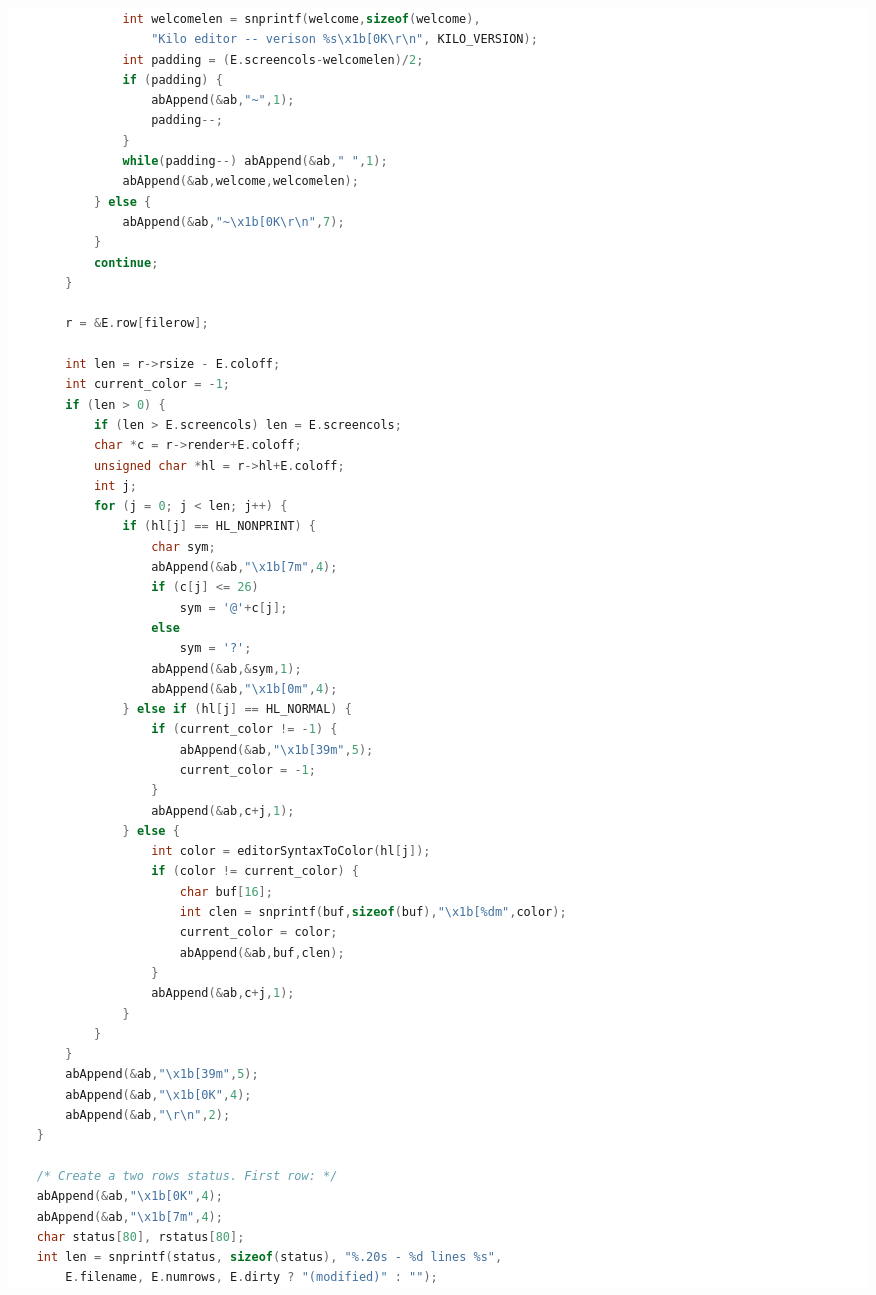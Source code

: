 ```c
                int welcomelen = snprintf(welcome,sizeof(welcome),
                    "Kilo editor -- verison %s\x1b[0K\r\n", KILO_VERSION);
                int padding = (E.screencols-welcomelen)/2;
                if (padding) {
                    abAppend(&ab,"~",1);
                    padding--;
                }
                while(padding--) abAppend(&ab," ",1);
                abAppend(&ab,welcome,welcomelen);
            } else {
                abAppend(&ab,"~\x1b[0K\r\n",7);
            }
            continue;
        }

        r = &E.row[filerow];

        int len = r->rsize - E.coloff;
        int current_color = -1;
        if (len > 0) {
            if (len > E.screencols) len = E.screencols;
            char *c = r->render+E.coloff;
            unsigned char *hl = r->hl+E.coloff;
            int j;
            for (j = 0; j < len; j++) {
                if (hl[j] == HL_NONPRINT) {
                    char sym;
                    abAppend(&ab,"\x1b[7m",4);
                    if (c[j] <= 26)
                        sym = '@'+c[j];
                    else
                        sym = '?';
                    abAppend(&ab,&sym,1);
                    abAppend(&ab,"\x1b[0m",4);
                } else if (hl[j] == HL_NORMAL) {
                    if (current_color != -1) {
                        abAppend(&ab,"\x1b[39m",5);
                        current_color = -1;
                    }
                    abAppend(&ab,c+j,1);
                } else {
                    int color = editorSyntaxToColor(hl[j]);
                    if (color != current_color) {
                        char buf[16];
                        int clen = snprintf(buf,sizeof(buf),"\x1b[%dm",color);
                        current_color = color;
                        abAppend(&ab,buf,clen);
                    }
                    abAppend(&ab,c+j,1);
                }
            }
        }
        abAppend(&ab,"\x1b[39m",5);
        abAppend(&ab,"\x1b[0K",4);
        abAppend(&ab,"\r\n",2);
    }

    /* Create a two rows status. First row: */
    abAppend(&ab,"\x1b[0K",4);
    abAppend(&ab,"\x1b[7m",4);
    char status[80], rstatus[80];
    int len = snprintf(status, sizeof(status), "%.20s - %d lines %s",
        E.filename, E.numrows, E.dirty ? "(modified)" : "");
```